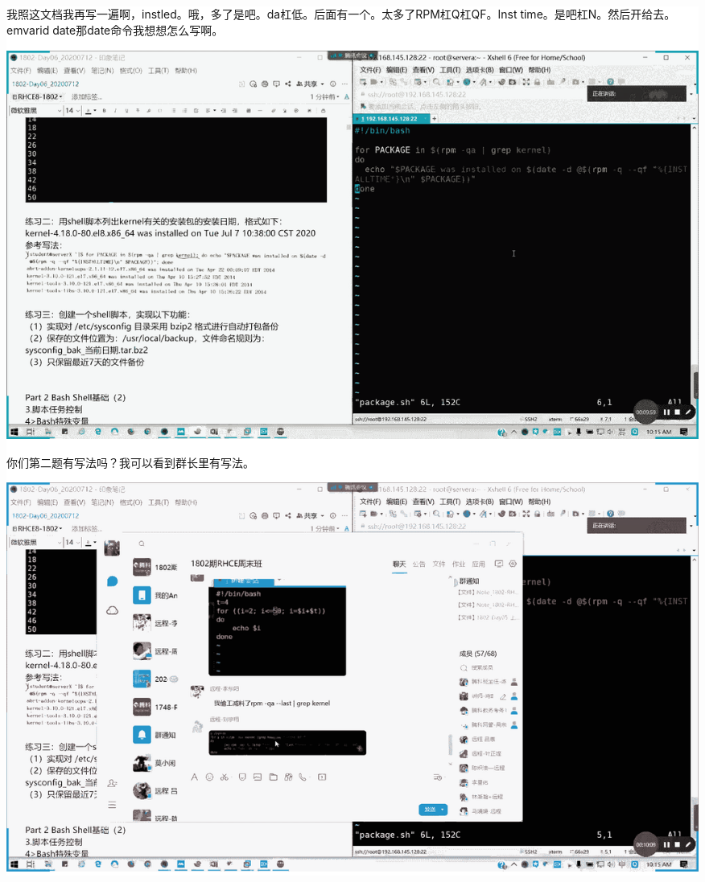 我照这文档我再写一遍啊，instled。哦，多了是吧。da杠低。后面有一个。太多了RPM杠Q杠QF。Inst time。是吧杠N。然后开给去。emvarid date那date命令我想想怎么写啊。



![](img/935b4e1c5bc374092b9e65e5f6aceb20_14.png)

你们第二题有写法吗？我可以看到群长里有写法。

![](img/935b4e1c5bc374092b9e65e5f6aceb20_16.png)
